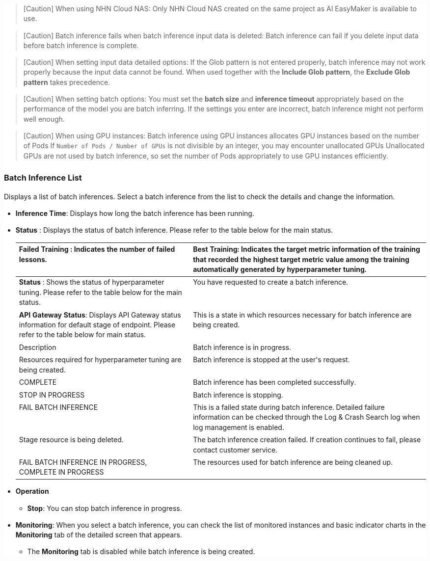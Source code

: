 > [Caution] When using NHN Cloud NAS:
> Only NHN Cloud NAS created on the same project as AI EasyMaker is available to use.

> [Caution] Batch inference fails when batch inference input data is deleted:
> Batch inference can fail if you delete input data before batch inference is complete.

> [Caution] When setting input data detailed options:
> If the Glob pattern is not entered properly, batch inference may not work properly because the input data cannot be found.
> When used together with the **Include Glob pattern**, the **Exclude Glob pattern** takes precedence.

> [Caution] When setting batch options:
> You must set the **batch size** and **inference timeout** appropriately based on the performance of the model you are batch inferring.
> If the settings you enter are incorrect, batch inference might not perform well enough.

> [Caution] When using GPU instances:
> Batch inference using GPU instances allocates GPU instances based on the number of Pods
> If `Number of Pods / Number of GPUs` is not divisible by an integer, you may encounter unallocated GPUs
> Unallocated GPUs are not used by batch inference, so set the number of Pods appropriately to use GPU instances efficiently.

### Batch Inference List

Displays a list of batch inferences. Select a batch inference from the list to check the details and change the information.

- **Inference Time**: Displays how long the batch inference has been running.
- **Status** : Displays the status of batch inference. Please refer to the table below for the main status.

    | **Failed Training** : Indicates the number of failed lessons. | **Best Training**: Indicates the target metric information of the training that recorded the highest target metric value among the training automatically generated by hyperparameter tuning. |
    | --- | --- |
    | **Status** : Shows the status of hyperparameter tuning. Please refer to the table below for the main status. | You have requested to create a batch inference. |
    | **API Gateway Status**: Displays API Gateway status information for default stage of endpoint. Please refer to the table below for main status. | This is a state in which resources necessary for batch inference are being created. |
    | Description | Batch inference is in progress. |
    | Resources required for hyperparameter tuning are being created. | Batch inference is stopped at the user's request. |
    | COMPLETE | Batch inference has been completed successfully. |
    | STOP IN PROGRESS | Batch inference is stopping. |
    | FAIL BATCH INFERENCE | This is a failed state during batch inference. Detailed failure information can be checked through the Log & Crash Search log when log management is enabled. |
    | Stage resource is being deleted. | The batch inference creation failed. If creation continues to fail, please contact customer service. |
    | FAIL BATCH INFERENCE IN PROGRESS, COMPLETE IN PROGRESS | The resources used for batch inference are being cleaned up. |

- **Operation**
    - **Stop**: You can stop batch inference in progress.
- **Monitoring**: When you select a batch inference, you can check the list of monitored instances and basic indicator charts in the **Monitoring** tab of the detailed screen that appears.
    - The **Monitoring** tab is disabled while batch inference is being created.

